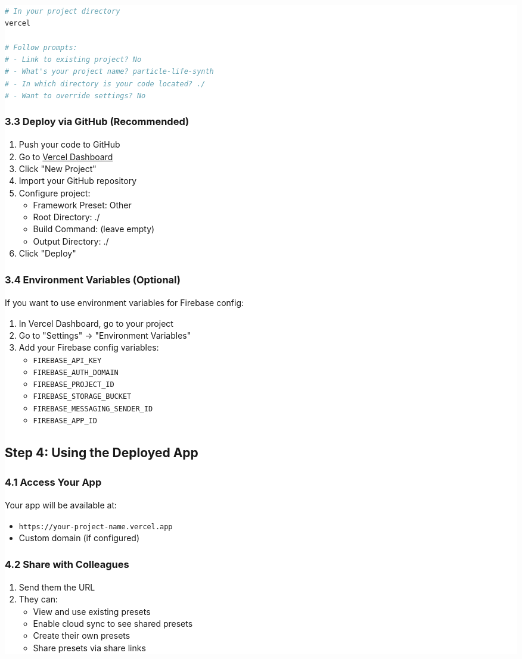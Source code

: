 ```bash
# In your project directory
vercel

# Follow prompts:
# - Link to existing project? No
# - What's your project name? particle-life-synth
# - In which directory is your code located? ./
# - Want to override settings? No
```

### 3.3 Deploy via GitHub (Recommended)

1. Push your code to GitHub
2. Go to [Vercel Dashboard](https://vercel.com/dashboard)
3. Click "New Project"
4. Import your GitHub repository
5. Configure project:
   - Framework Preset: Other
   - Root Directory: ./
   - Build Command: (leave empty)
   - Output Directory: ./
6. Click "Deploy"

### 3.4 Environment Variables (Optional)

If you want to use environment variables for Firebase config:

1. In Vercel Dashboard, go to your project
2. Go to "Settings" → "Environment Variables"
3. Add your Firebase config variables:
   - `FIREBASE_API_KEY`
   - `FIREBASE_AUTH_DOMAIN`
   - `FIREBASE_PROJECT_ID`
   - `FIREBASE_STORAGE_BUCKET`
   - `FIREBASE_MESSAGING_SENDER_ID`
   - `FIREBASE_APP_ID`

## Step 4: Using the Deployed App

### 4.1 Access Your App

Your app will be available at:
- `https://your-project-name.vercel.app`
- Custom domain (if configured)

### 4.2 Share with Colleagues

1. Send them the URL
2. They can:
   - View and use existing presets
   - Enable cloud sync to see shared presets
   - Create their own presets
   - Share presets via share links

